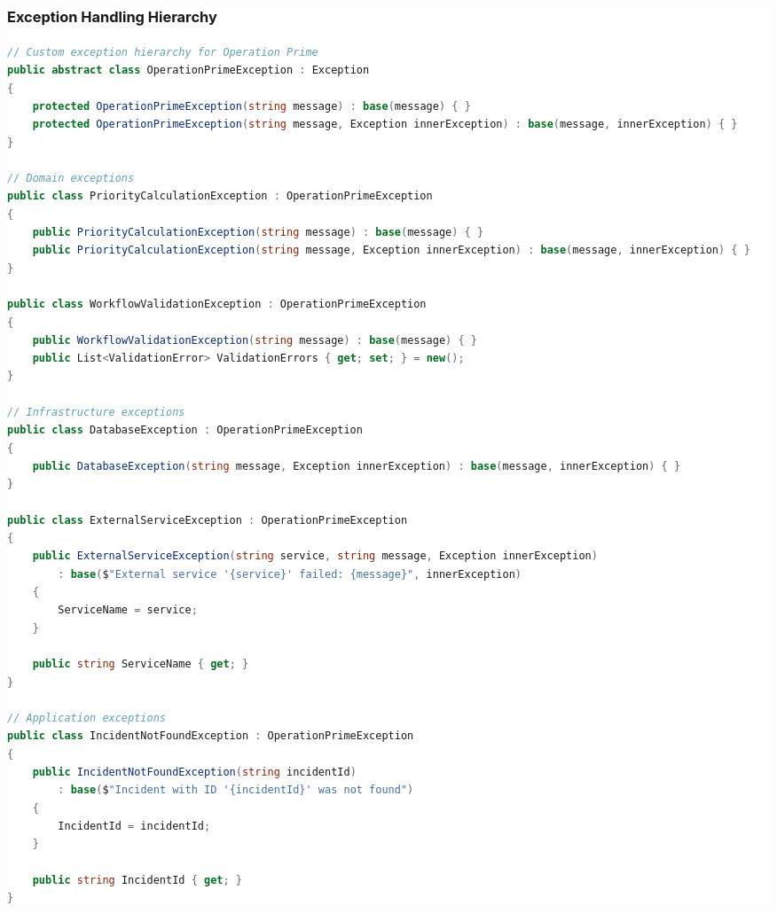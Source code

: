 ### Exception Handling Hierarchy
```csharp
// Custom exception hierarchy for Operation Prime
public abstract class OperationPrimeException : Exception
{
    protected OperationPrimeException(string message) : base(message) { }
    protected OperationPrimeException(string message, Exception innerException) : base(message, innerException) { }
}

// Domain exceptions
public class PriorityCalculationException : OperationPrimeException
{
    public PriorityCalculationException(string message) : base(message) { }
    public PriorityCalculationException(string message, Exception innerException) : base(message, innerException) { }
}

public class WorkflowValidationException : OperationPrimeException
{
    public WorkflowValidationException(string message) : base(message) { }
    public List<ValidationError> ValidationErrors { get; set; } = new();
}

// Infrastructure exceptions
public class DatabaseException : OperationPrimeException
{
    public DatabaseException(string message, Exception innerException) : base(message, innerException) { }
}

public class ExternalServiceException : OperationPrimeException
{
    public ExternalServiceException(string service, string message, Exception innerException) 
        : base($"External service '{service}' failed: {message}", innerException) 
    {
        ServiceName = service;
    }
    
    public string ServiceName { get; }
}

// Application exceptions
public class IncidentNotFoundException : OperationPrimeException
{
    public IncidentNotFoundException(string incidentId) 
        : base($"Incident with ID '{incidentId}' was not found") 
    {
        IncidentId = incidentId;
    }
    
    public string IncidentId { get; }
}
```
